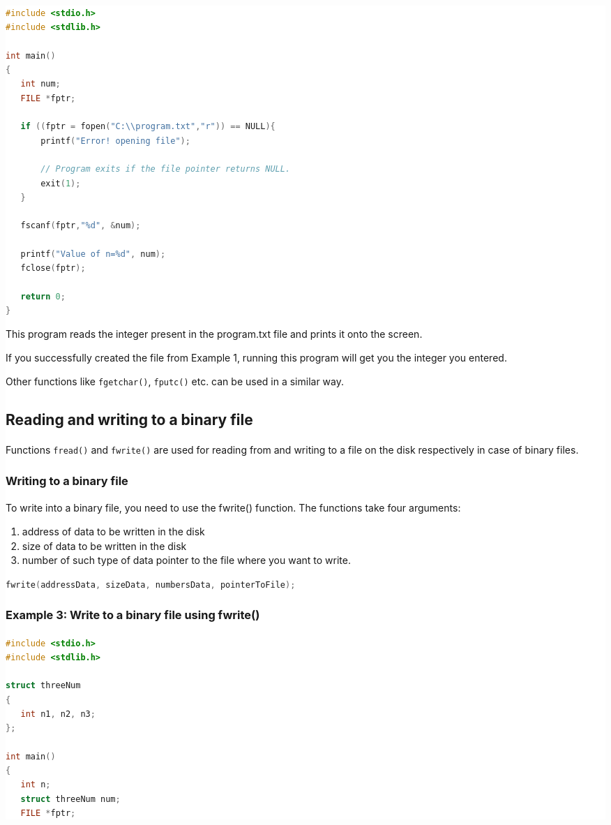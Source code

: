 ```C
#include <stdio.h>
#include <stdlib.h>

int main()
{
   int num;
   FILE *fptr;

   if ((fptr = fopen("C:\\program.txt","r")) == NULL){
       printf("Error! opening file");

       // Program exits if the file pointer returns NULL.
       exit(1);
   }

   fscanf(fptr,"%d", &num);

   printf("Value of n=%d", num);
   fclose(fptr); 
  
   return 0;
}
```
This program reads the integer present in the program.txt file and prints it onto the screen.

If you successfully created the file from Example 1, running this program will get you the integer you entered.

Other functions like `fgetchar()`, `fputc()` etc. can be used in a similar way.

## Reading and writing to a binary file

Functions `fread()` and `fwrite()` are used for reading from and writing to a file on the disk respectively in case of binary files.

### Writing to a binary file

To write into a binary file, you need to use the fwrite() function. The functions take four arguments:

1. address of data to be written in the disk
2. size of data to be written in the disk
3. number of such type of data
    pointer to the file where you want to write.

```C
fwrite(addressData, sizeData, numbersData, pointerToFile);
```

### Example 3: Write to a binary file using fwrite()

```C
#include <stdio.h>
#include <stdlib.h>

struct threeNum
{
   int n1, n2, n3;
};

int main()
{
   int n;
   struct threeNum num;
   FILE *fptr;

```